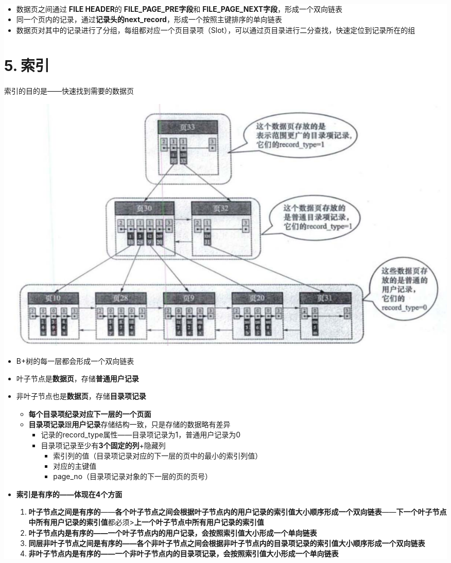 * 数据页之间通过 **FILE HEADER**的 **FILE_PAGE_PRE字段**和 **FILE_PAGE_NEXT字段**，形成一个双向链表
* 同一个页内的记录，通过**记录头的next_record**，形成一个按照主键排序的单向链表
* 数据页对其中的记录进行了分组，每组都对应一个页目录项（Slot），可以通过页目录进行二分查找，快速定位到记录所在的组

# 5. 索引

索引的目的是——快速找到需要的数据页

![索引](picture/索引.png)

* B+树的每一层都会形成一个双向链表

* 叶子节点是**数据页**，存储**普通用户记录**

* 非叶子节点也是**数据页**，存储**目录项记录**
  
  * **每个目录项纪录对应下一层的一个页面**
  * **目录项记录**跟**用户记录**存储结构一致，只是存储的数据略有差异
    * 记录的record_type属性——目录项记录为1，普通用户记录为0
    * 目录项记录至少有**3个固定的列**+隐藏列
      * 索引列的值（目录项记录对应的下一层的页中的最小的索引列值）
      * 对应的主键值
      * page_no（目录项记录对象的下一层的页的页号）

* **索引是有序的——体现在4个方面**
  
  1. **叶子节点之间是有序的**——**各个叶子节点之间会根据叶子节点内的用户记录的索引值大小顺序形成一个双向链表**——**下一个叶子节点中所有用户记录的索引值**都必须>**上一个叶子节点中所有用户记录的索引值**
  2. **叶子节点内是有序的——一个叶子节点内的用户记录，会按照索引值大小形成一个单向链表**
  3. **同层非叶子节点之间是有序的——各个非叶子节点之间会根据非叶子节点内的目录项记录的索引值大小顺序形成一个双向链表**
  4. **非叶子节点内是有序的——一个非叶子节点内的目录项记录，会按照索引值大小形成一个单向链表**
